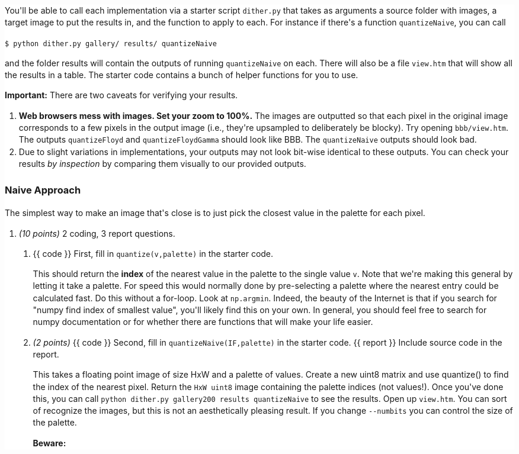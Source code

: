 <div class="primer-spec-callout info" markdown="1">
   
You'll be able to call each implementation via a starter script `dither.py` that takes as arguments a source folder with images, a target image to put the results in, and the function to apply to each. For instance if there's a function `quantizeNaive`, you can call  

`$ python dither.py gallery/ results/ quantizeNaive`

and the folder results will contain the outputs of running `quantizeNaive` on each. There will also be a file `view.htm` that will show all the results in a table. The starter code contains a bunch of helper functions for you to use.
   
</div>

<div class="primer-spec-callout warning" markdown="1">
   
   **Important:** There are two caveats for verifying your results.

1.  **Web browsers mess with images. Set your zoom to 100%.** The images are outputted so that each pixel in the original image corresponds to a few pixels in the output image (i.e., they're upsampled to deliberately be blocky). Try opening `bbb/view.htm`. The outputs `quantizeFloyd` and `quantizeFloydGamma` should look like BBB. The `quantizeNaive` outputs should look bad.
2.  Due to slight variations in implementations, your outputs may not look bit-wise identical to these outputs. You can check your results *by inspection* by comparing them visually to our provided outputs.

</div>

### Naive Approach

The simplest way to make an image that's close is to just pick the closest value in the palette for each pixel.

1. *(10 points)* 2 coding, 3 report questions.

   1. {{ code }} <span class="code">First, fill in `quantize(v,palette)` in the starter code.</span>

	  This should return the **index** of the nearest value in the palette to the single value `v`. Note that we're making this general by letting it take a palette. For speed this would normally done by pre-selecting a palette where the nearest entry could be calculated fast. Do this without a for-loop. Look at `np.argmin`. Indeed, the beauty of the Internet is that if you search for "numpy find index of smallest value", you'll likely find this on your own. In general, you should feel free to search for numpy documentation or for whether there are functions that will make your life easier.

   2. *(2 points)* {{ code }} <span class="code">Second, fill in `quantizeNaive(IF,palette)` in the starter code</span>. {{ report }} <span class="report">Include source code in the report</span>.

	  This takes a floating point image of size HxW and a palette of values. Create a new uint8 matrix and use quantize() to find the index of the nearest pixel. Return the `HxW uint8` image containing the palette indices (not values!). Once you've done this, you can call `python dither.py gallery200 results quantizeNaive` to see the results. Open up `view.htm`. You can sort of recognize the images, but this is not an aesthetically pleasing result. If you change `--numbits` you can control the size of the palette.

	  <div class="primer-spec-callout warning" markdown="1">

	  **Beware:**
